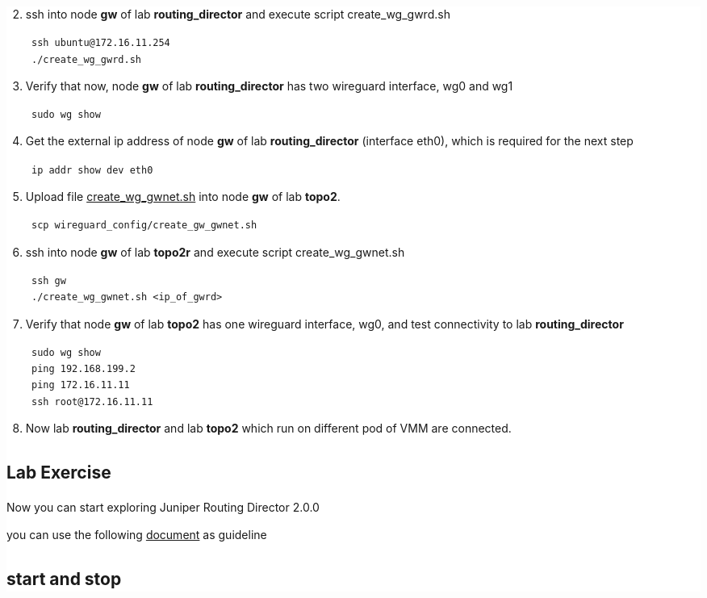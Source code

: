 2. ssh into  node **gw** of lab **routing_director** and execute script create_wg_gwrd.sh

        ssh ubuntu@172.16.11.254
        ./create_wg_gwrd.sh 

3. Verify that now, node **gw** of lab **routing_director** has two wireguard interface, wg0 and wg1

        sudo wg show

4. Get the external ip address of node **gw** of lab **routing_director**  (interface eth0), which is required for the next step

        ip addr show dev eth0

5. Upload file [create_wg_gwnet.sh](wireguard_config/create_wg_gwnet.sh) into node **gw** of lab **topo2**.

        scp wireguard_config/create_gw_gwnet.sh 

6. ssh into  node **gw** of lab **topo2r** and execute script create_wg_gwnet.sh

        ssh gw
        ./create_wg_gwnet.sh <ip_of_gwrd>

7. Verify that node **gw** of lab **topo2** has one wireguard interface, wg0, and test connectivity to lab **routing_director**

        sudo wg show
        ping 192.168.199.2
        ping 172.16.11.11
        ssh root@172.16.11.11
        
8. Now lab **routing_director** and lab **topo2** which run on different pod of VMM are connected.


## Lab Exercise
Now you can start exploring Juniper Routing Director 2.0.0

you can use the following [document](pa_2.0.0/LabExercise.md) as guideline 

## start and stop 


